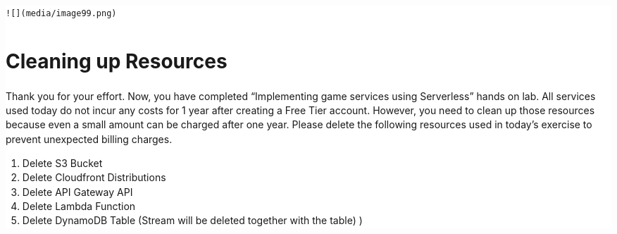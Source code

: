     ![](media/image99.png)

Cleaning up Resources
===============

Thank you for your effort. Now, you have completed “Implementing game services using Serverless” hands on lab. All services used today do not incur any costs for 1 year after creating a Free Tier account. However, you need to clean up those resources because even a small amount can be charged after one year. Please delete the following resources used in today’s exercise to prevent unexpected billing charges.
1.	Delete S3 Bucket
2.	Delete Cloudfront Distributions
3.	Delete API Gateway API
4.	Delete Lambda Function
5.	Delete DynamoDB Table (Stream will be deleted together with the table)
)
